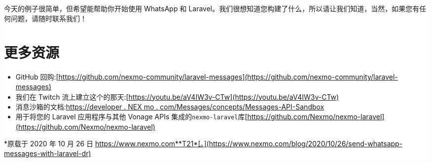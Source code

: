 今天的例子很简单，但希望能帮助你开始使用 WhatsApp 和 Laravel。我们很想知道您构建了什么，所以请让我们知道，当然，如果您有任何问题，请随时联系我们！

# 更多资源

*   GitHub 回购:[https://github.com/nexmo-community/laravel-messages](https://github.com/nexmo-community/laravel-messages)
*   我们在 Twitch 流上建立这个的那天:[https://youtu.be/aV4IW3v-CTw](https://youtu.be/aV4IW3v-CTw)
*   消息沙箱的文档:[https://developer . NEX mo . com/Messages/concepts/Messages-API-Sandbox](https://developer.nexmo.com/messages/concepts/messages-api-sandbox)
*   用于将您的 Laravel 应用程序与其他 Vonage APIs 集成的`nexmo-laravel`库[https://github.com/Nexmo/nexmo-laravel](https://github.com/Nexmo/nexmo-laravel)

*原载于 2020 年 10 月 26 日 https://www.nexmo.com**T21*[。](https://www.nexmo.com/blog/2020/10/26/send-whatsapp-messages-with-laravel-dr)